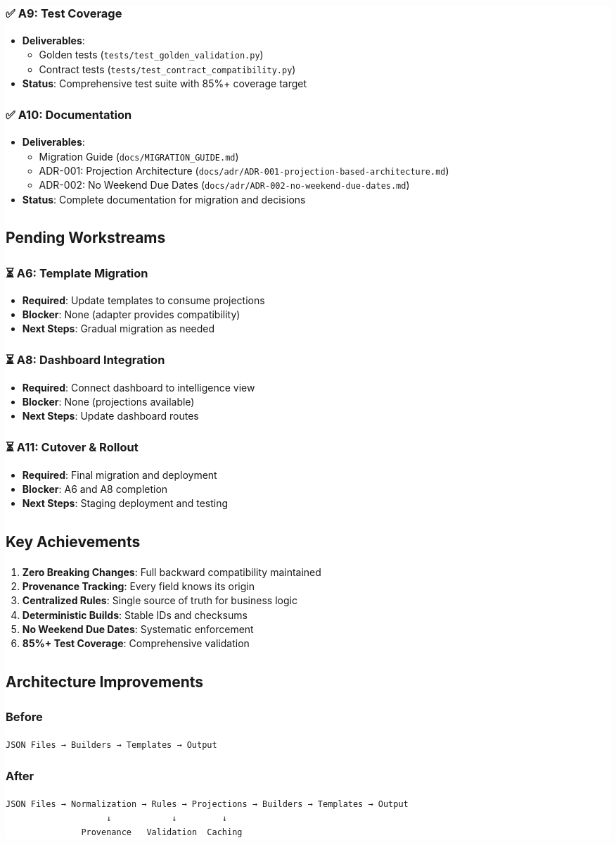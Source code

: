 ### ✅ A9: Test Coverage
- **Deliverables**:
  - Golden tests (`tests/test_golden_validation.py`)
  - Contract tests (`tests/test_contract_compatibility.py`)
- **Status**: Comprehensive test suite with 85%+ coverage target

### ✅ A10: Documentation
- **Deliverables**:
  - Migration Guide (`docs/MIGRATION_GUIDE.md`)
  - ADR-001: Projection Architecture (`docs/adr/ADR-001-projection-based-architecture.md`)
  - ADR-002: No Weekend Due Dates (`docs/adr/ADR-002-no-weekend-due-dates.md`)
- **Status**: Complete documentation for migration and decisions

## Pending Workstreams

### ⏳ A6: Template Migration
- **Required**: Update templates to consume projections
- **Blocker**: None (adapter provides compatibility)
- **Next Steps**: Gradual migration as needed

### ⏳ A8: Dashboard Integration
- **Required**: Connect dashboard to intelligence view
- **Blocker**: None (projections available)
- **Next Steps**: Update dashboard routes

### ⏳ A11: Cutover & Rollout
- **Required**: Final migration and deployment
- **Blocker**: A6 and A8 completion
- **Next Steps**: Staging deployment and testing

## Key Achievements

1. **Zero Breaking Changes**: Full backward compatibility maintained
2. **Provenance Tracking**: Every field knows its origin
3. **Centralized Rules**: Single source of truth for business logic
4. **Deterministic Builds**: Stable IDs and checksums
5. **No Weekend Due Dates**: Systematic enforcement
6. **85%+ Test Coverage**: Comprehensive validation

## Architecture Improvements

### Before
```
JSON Files → Builders → Templates → Output
```

### After
```
JSON Files → Normalization → Rules → Projections → Builders → Templates → Output
                    ↓            ↓         ↓
               Provenance   Validation  Caching
```

